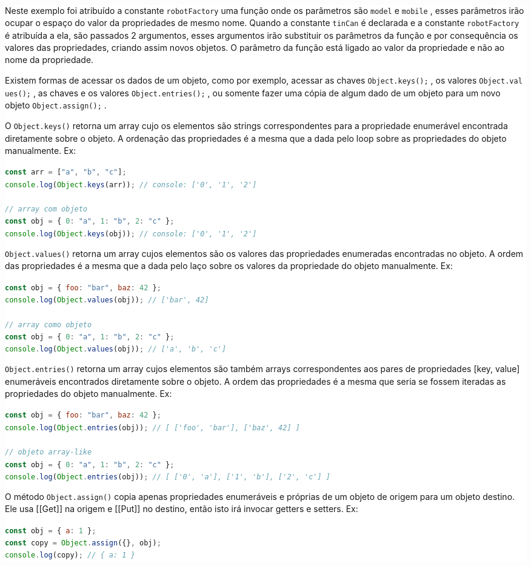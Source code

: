 Neste exemplo foi atribuído a constante `robotFactory` uma função onde os parâmetros são `model` e `mobile` , esses parâmetros irão ocupar o espaço do valor da propriedades de mesmo nome. Quando a constante `tinCan` é declarada e a constante `robotFactory` é atribuída a ela, são passados 2 argumentos, esses argumentos irão substituir os parâmetros da função e por consequência os valores das propriedades, criando assim novos objetos. O parâmetro da função está ligado ao valor da propriedade e não ao nome da propriedade.

Existem formas de acessar os dados de um objeto, como por exemplo, acessar as chaves `Object.keys();` , os valores `Object.values();` , as chaves e os valores `Object.entries();` , ou somente fazer uma cópia de algum dado de um objeto para um novo objeto `Object.assign();` .

O `Object.keys()` retorna um array cujo os elementos são strings correspondentes para a propriedade enumerável encontrada diretamente sobre o objeto. A ordenação das propriedades é a mesma que a dada pelo loop sobre as propriedades do objeto manualmente. Ex:

~~~javascript
const arr = ["a", "b", "c"];
console.log(Object.keys(arr)); // console: ['0', '1', '2']

// array com objeto
const obj = { 0: "a", 1: "b", 2: "c" };
console.log(Object.keys(obj)); // console: ['0', '1', '2']
~~~

`Object.values()` retorna um array cujos elementos são os valores das propriedades enumeradas encontradas no objeto. A ordem das propriedades é a mesma que a dada pelo laço sobre os valores da propriedade do objeto manualmente. Ex:

~~~javascript
const obj = { foo: "bar", baz: 42 };
console.log(Object.values(obj)); // ['bar', 42]

// array como objeto
const obj = { 0: "a", 1: "b", 2: "c" };
console.log(Object.values(obj)); // ['a', 'b', 'c']
~~~

`Object.entries()` retorna um array cujos elementos são também arrays correspondentes aos pares de propriedades [key, value] enumeráveis encontrados diretamente sobre o objeto. A ordem das propriedades é a mesma que seria se fossem iteradas as propriedades do objeto manualmente. Ex:

~~~javascript
const obj = { foo: "bar", baz: 42 };
console.log(Object.entries(obj)); // [ ['foo', 'bar'], ['baz', 42] ]

// objeto array-like
const obj = { 0: "a", 1: "b", 2: "c" };
console.log(Object.entries(obj)); // [ ['0', 'a'], ['1', 'b'], ['2', 'c'] ]
~~~

O método `Object.assign()` copia apenas propriedades enumeráveis e próprias de um objeto de origem para um objeto destino. Ele usa [[Get]] na origem e [[Put]] no destino, então isto irá invocar getters e setters. Ex:

~~~javascript
const obj = { a: 1 };
const copy = Object.assign({}, obj);
console.log(copy); // { a: 1 }
~~~
